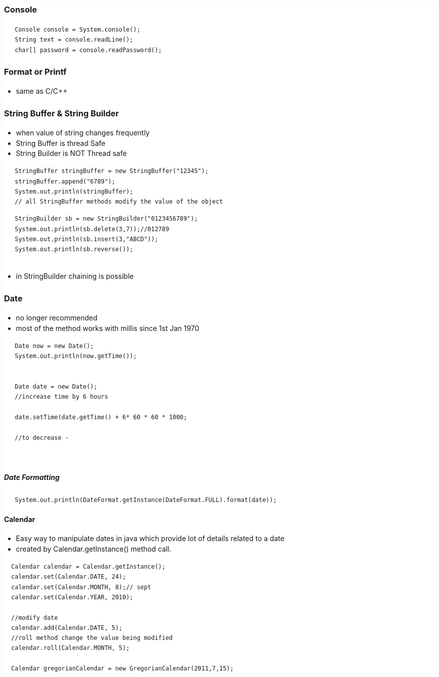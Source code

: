 ### Console 
 ```
    Console console = System.console();
    String text = console.readLine();
    char[] password = console.readPassword();
 ``` 
### Format or Printf
 - same as C/C++
### String Buffer & String Builder
 - when value of string changes frequently
 - String Buffer is thread Safe
 - String Builder is NOT Thread safe
 ``` 
    StringBuffer stringBuffer = new StringBuffer("12345");
    stringBuffer.append("6789");
    System.out.println(stringBuffer);
    // all StringBuffer methods modify the value of the object
 ```  
 ``` 
    StringBuilder sb = new StringBuilder("0123456789");
    System.out.println(sb.delete(3,7));//012789
    System.out.println(sb.insert(3,"ABCD"));
    System.out.println(sb.reverse());
    
 ```
 - in StringBuilder chaining is possible
### Date
 - no longer recommended
 - most of the method works with millis since 1st Jan 1970
 ``` 
    Date now = new Date();
    System.out.println(now.getTime());
    
    
    Date date = new Date();
    //increase time by 6 hours
    
    date.setTime(date.getTime() + 6* 60 * 60 * 1000;
    
    //to decrease - 
    
    
 ```
##### Date Formatting
 ``` 
    System.out.println(DateFormat.getInstance(DateFormat.FULL).format(date));
 ```
 #### Calendar
  - Easy way to manipulate dates in java which provide lot of details related to a date
  - created by Calendar.getInstance() method call. 
  ``` 
    Calendar calendar = Calendar.getInstance();
    calendar.set(Calendar.DATE, 24);
    calendar.set(Calendar.MONTH, 8);// sept
    calendar.set(Calendar.YEAR, 2010);
    
    //modify date
    calendar.add(Calendar.DATE, 5);
    //roll method change the value being modified
    calendar.roll(Calendar.MONTH, 5); 
    
    Calendar gregorianCalendar = new GregorianCalendar(2011,7,15);
  ```